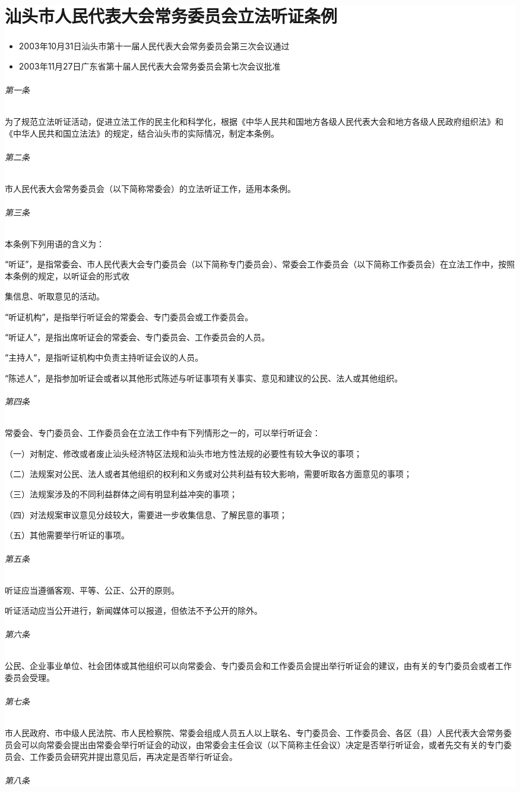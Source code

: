 # 汕头市人民代表大会常务委员会立法听证条例

- 2003年10月31日汕头市第十一届人民代表大会常务委员会第三次会议通过

- 2003年11月27日广东省第十届人民代表大会常务委员会第七次会议批准



###### 第一条

为了规范立法听证活动，促进立法工作的民主化和科学化，根据《中华人民共和国地方各级人民代表大会和地方各级人民政府组织法》和《中华人民共和国立法法》的规定，结合汕头市的实际情况，制定本条例。

###### 第二条

市人民代表大会常务委员会（以下简称常委会）的立法听证工作，适用本条例。

###### 第三条

本条例下列用语的含义为：

“听证”，是指常委会、市人民代表大会专门委员会（以下简称专门委员会）、常委会工作委员会（以下简称工作委员会）在立法工作中，按照本条例的规定，以听证会的形式收

集信息、听取意见的活动。

“听证机构”，是指举行听证会的常委会、专门委员会或工作委员会。

“听证人”，是指出席听证会的常委会、专门委员会、工作委员会的人员。

“主持人”，是指听证机构中负责主持听证会议的人员。

“陈述人”，是指参加听证会或者以其他形式陈述与听证事项有关事实、意见和建议的公民、法人或其他组织。

###### 第四条

常委会、专门委员会、工作委员会在立法工作中有下列情形之一的，可以举行听证会：

（一）对制定、修改或者废止汕头经济特区法规和汕头市地方性法规的必要性有较大争议的事项；

（二）法规案对公民、法人或者其他组织的权利和义务或对公共利益有较大影响，需要听取各方面意见的事项；

（三）法规案涉及的不同利益群体之间有明显利益冲突的事项；

（四）对法规案审议意见分歧较大，需要进一步收集信息、了解民意的事项；

（五）其他需要举行听证的事项。

###### 第五条

听证应当遵循客观、平等、公正、公开的原则。

听证活动应当公开进行，新闻媒体可以报道，但依法不予公开的除外。

###### 第六条

公民、企业事业单位、社会团体或其他组织可以向常委会、专门委员会和工作委员会提出举行听证会的建议，由有关的专门委员会或者工作委员会受理。

###### 第七条

市人民政府、市中级人民法院、市人民检察院、常委会组成人员五人以上联名、专门委员会、工作委员会、各区（县）人民代表大会常务委员会可以向常委会提出由常委会举行听证会的动议，由常委会主任会议（以下简称主任会议）决定是否举行听证会，或者先交有关的专门委员会、工作委员会研究并提出意见后，再决定是否举行听证会。

###### 第八条
